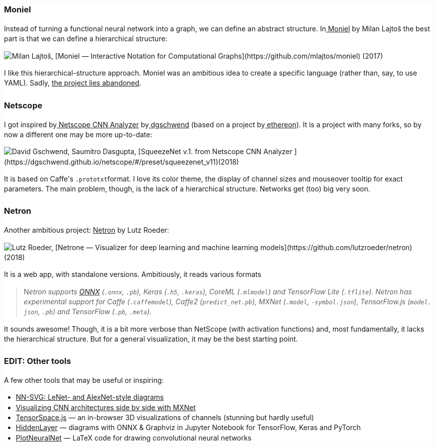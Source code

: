 ### Moniel

Instead of turning a functional neural network into a graph, we can define an abstract structure. In[ Moniel](https://github.com/mlajtos/moniel) by Milan Lajtoš the best part is that we can define a hierarchical structure:

![Milan Lajtoš, `[Moniel — Interactive Notation for Computational Graphs](https://github.com/mlajtos/moniel)` (2017)](moniel_visualization.png)

I like this hierarchical-structure approach. Moniel was an ambitious idea to create a specific language (rather than, say, to use YAML). Sadly, [the project lies abandoned](https://github.com/mlajtos/moniel/issues/13).

### Netscope

I got inspired by[ Netscope CNN Analyzer](https://dgschwend.github.io/netscope/quickstart.html) by[ dgschwend](https://github.com/dgschwend) (based on a project by[ ethereon](https://github.com/ethereon)). It is a project with many forks, so by now a different one may be more up-to-date:

![David Gschwend, Saumitro Dasgupta, `[SqueezeNet v.1. from Netscope CNN Analyzer ](https://dgschwend.github.io/netscope/#/preset/squeezenet_v11)`(2018)](netscope_squeezenet.png)

It is based on Caffe's `.prototxt`format. I love its color theme, the display of channel sizes and mouseover tooltip for exact parameters. The main problem, though, is the lack of a hierarchical structure. Networks get (too) big very soon.

### Netron

Another ambitious project: [Netron](https://github.com/lutzroeder/netron) by Lutz Roeder:

![Lutz Roeder, `[Netrone — Visualizer for deep learning and machine learning models](https://github.com/lutzroeder/netron)` (2018)](netron_visualization.png)

It is a web app, with standalone versions. Ambitiously, it reads various formats

> N*etron supports [ONNX](http://onnx.ai/) (`.onnx`, `.pb`), Keras (`.h5`, `.keras`), CoreML (`.mlmodel`) and TensorFlow Lite (`.tflite`). Netron has experimental support for Caffe (`.caffemodel`), Caffe2 (`predict_net.pb`), MXNet (`.model`, `-symbol.json`), TensorFlow.js (`model.json`, `.pb`) and TensorFlow (`.pb`, `.meta`).*

It sounds awesome! Though, it is a bit more verbose than NetScope (with activation functions) and, most fundamentally, it lacks the hierarchical structure. But for a general visualization, it may be the best starting point.

### EDIT: Other tools

A few other tools that may be useful or inspiring:

- [NN-SVG: LeNet- and AlexNet-style diagrams](http://alexlenail.me/NN-SVG/LeNet.html)
- [Visualizing CNN architectures side by side with MXNet](http://josephpcohen.com/w/visualizing-cnn-architectures-side-by-side-with-mxnet/)
- [TensorSpace.js](https://tensorspace.org/) — an in-browser 3D visualizations of channels (stunning but hardly useful)
- [HiddenLayer](https://github.com/waleedka/hiddenlayer/) — diagrams with ONNX & Graphviz in Jupyter Notebook for TensorFlow, Keras and PyTorch
- [PlotNeuralNet](https://github.com/HarisIqbal88/PlotNeuralNet) — LaTeX code for drawing convolutional neural networks

